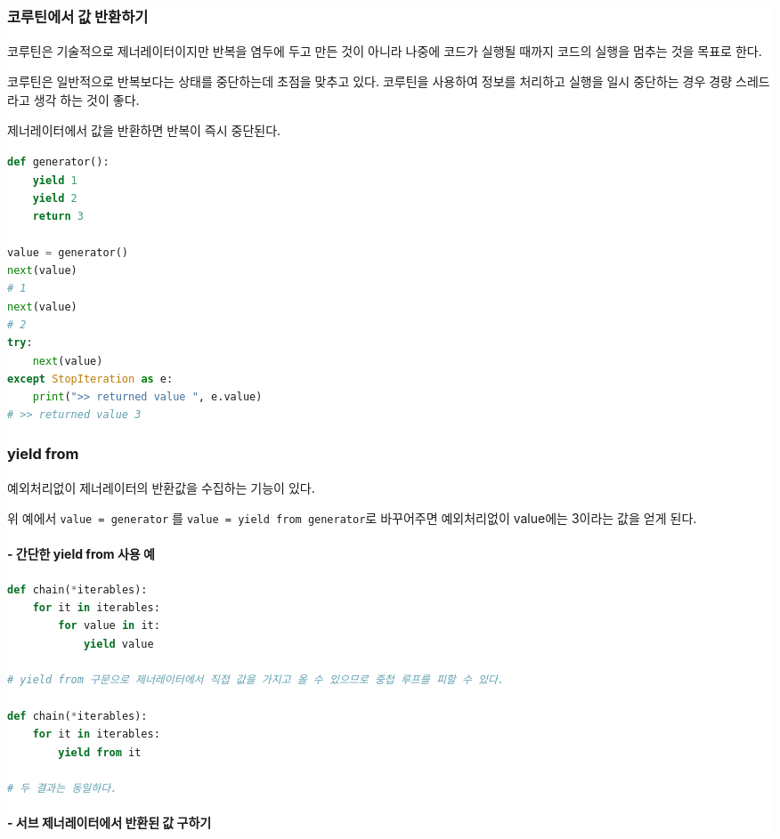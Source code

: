 

### 코루틴에서 값 반환하기

코루틴은 기술적으로 제너레이터이지만 반복을 염두에 두고 만든 것이 아니라 나중에 코드가 실행될 때까지 코드의 실행을 멈추는 것을 목표로 한다.

코루틴은 일반적으로 반복보다는 상태를 중단하는데 초점을 맞추고 있다. 코루틴을 사용하여 정보를 처리하고 실행을 일시 중단하는 경우 경량 스레드라고 생각 하는 것이 좋다.

제너레이터에서 값을 반환하면 반복이 즉시 중단된다.

```python
def generator():
    yield 1
    yield 2
    return 3

value = generator()
next(value)
# 1
next(value)
# 2
try:
    next(value)
except StopIteration as e:
    print(">> returned value ", e.value)
# >> returned value 3
```



### yield from

예외처리없이 제너레이터의 반환값을 수집하는 기능이 있다.

위 예에서 `value = generator` 를 `value = yield from generator`로 바꾸어주면 예외처리없이 value에는 3이라는 값을 얻게 된다.



#### - 간단한 yield from 사용 예

```python
def chain(*iterables):
    for it in iterables:
        for value in it:
            yield value
                
# yield from 구문으로 제너레이터에서 직접 값을 가지고 올 수 있으므로 중첩 루프를 피할 수 있다.

def chain(*iterables):
    for it in iterables:
        yield from it
        
# 두 결과는 동일하다.
```



#### - 서브 제너레이터에서 반환된 값 구하기
